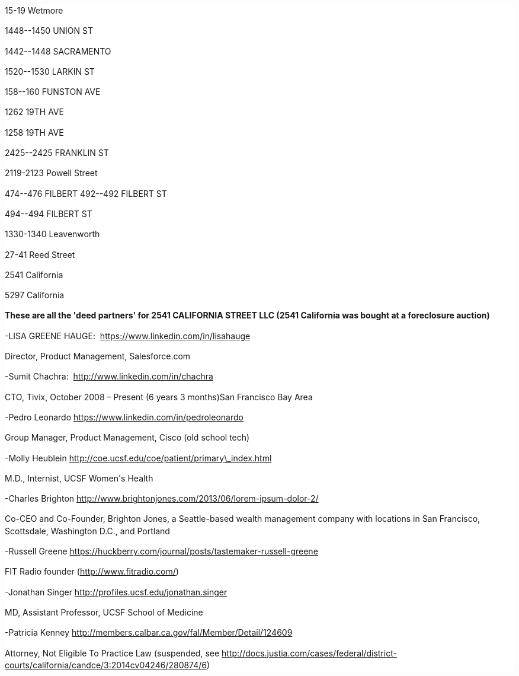 15-19 Wetmore

1448--1450 UNION ST

1442--1448 SACRAMENTO

1520--1530 LARKIN ST

158--160 FUNSTON AVE

1262 19TH AVE

1258 19TH AVE

2425--2425 FRANKLIN ST

2119-2123 Powell Street

474--476 FILBERT 492--492 FILBERT ST

494--494 FILBERT ST

1330-1340 Leavenworth

27-41 Reed Street

2541 California

5297 California

**These are all the 'deed partners' for 2541 CALIFORNIA STREET LLC (2541 California was bought at a foreclosure auction)**

\-LISA GREENE HAUGE:  https://www.linkedin.com/in/lisahauge

Director, Product Management, Salesforce.com

\-Sumit Chachra:  http://www.linkedin.com/in/chachra

CTO, Tivix, October 2008 – Present (6 years 3 months)San Francisco Bay Area

\-Pedro Leonardo https://www.linkedin.com/in/pedroleonardo

Group Manager, Product Management, Cisco (old school tech)

\-Molly Heublein http://coe.ucsf.edu/coe/patient/primary\_index.html

M.D., Internist, UCSF Women's Health

\-Charles Brighton http://www.brightonjones.com/2013/06/lorem-ipsum-dolor-2/

Co-CEO and Co-Founder, Brighton Jones, a Seattle-based wealth management company with locations in San Francisco, Scottsdale, Washington D.C., and Portland

\-Russell Greene https://huckberry.com/journal/posts/tastemaker-russell-greene

FIT Radio founder (http://www.fitradio.com/)

\-Jonathan Singer http://profiles.ucsf.edu/jonathan.singer

MD, Assistant Professor, UCSF School of Medicine

\-Patricia Kenney http://members.calbar.ca.gov/fal/Member/Detail/124609

Attorney, Not Eligible To Practice Law (suspended, see http://docs.justia.com/cases/federal/district-courts/california/candce/3:2014cv04246/280874/6)